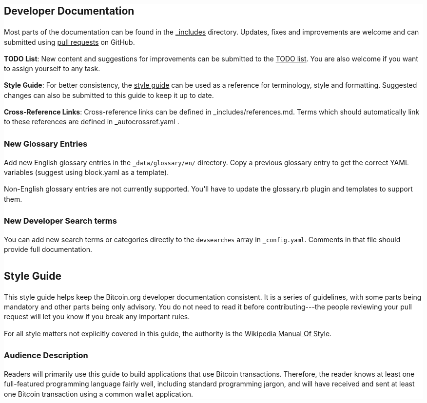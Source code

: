 ## Developer Documentation

Most parts of the documentation can be found in the
[_includes](../_includes)
directory. Updates, fixes and improvements are welcome and can submitted using
[pull requests](https://github.com/achow101/btcinformation.org/blob/master/docs/working-with-github.md)
on GitHub.

**TODO List**: New content and suggestions for improvements can be submitted
to the [TODO
list](https://github.com/achow101/btcinformation.org/wiki/Improving-Developer-Documentation#todo).
You are also welcome if you want to assign yourself to any task.

**Style Guide**: For better consistency, the [style
guide](#style-guide)
can be used as a reference for terminology, style and formatting. Suggested
changes can also be submitted to this guide to keep it up to date.

**Cross-Reference Links**: Cross-reference links can be defined in
_includes/references.md. Terms which should automatically link to these
references are defined in _autocrossref.yaml .

### New Glossary Entries

Add new English glossary entries in the `_data/glossary/en/` directory.
Copy a previous glossary entry to get the correct YAML variables
(suggest using block.yaml as a template).

Non-English glossary entries are not currently supported.  You'll have
to update the glossary.rb plugin and templates to support them.

### New Developer Search terms

You can add new search terms or categories directly to the `devsearches`
array in `_config.yaml`.  Comments in that file should provide full
documentation.

## Style Guide

This style guide helps keep the Bitcoin.org developer documentation
consistent. It is a series of guidelines, with some parts being
mandatory and other parts being only advisory. You do not need to read
it before contributing---the people reviewing your pull request will let
you know if you break any important rules.

For all style matters not explicitly covered in this guide, the authority is the 
[Wikipedia Manual Of
Style](http://en.wikipedia.org/wiki/Wikipedia%3aManual_of_Style).

### Audience Description

Readers will primarily use this guide to build applications that use Bitcoin transactions. Therefore, the reader knows at least one full-featured programming language fairly well, including standard programming jargon, and will have received and sent at least one Bitcoin transaction using a common wallet application.
